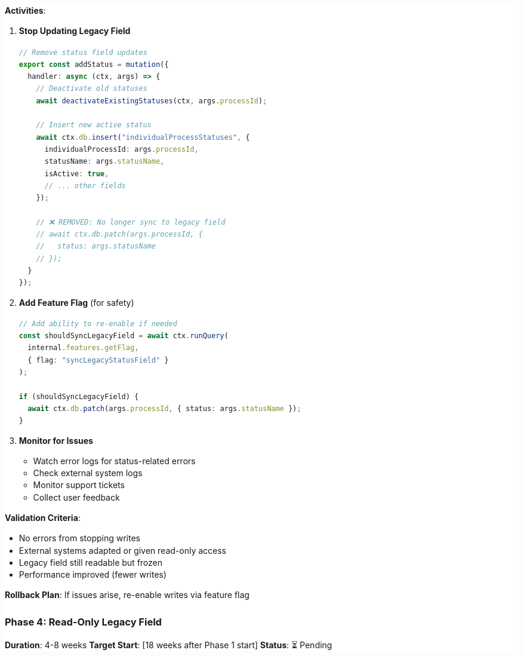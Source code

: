 **Activities**:
1. **Stop Updating Legacy Field**
   ```typescript
   // Remove status field updates
   export const addStatus = mutation({
     handler: async (ctx, args) => {
       // Deactivate old statuses
       await deactivateExistingStatuses(ctx, args.processId);

       // Insert new active status
       await ctx.db.insert("individualProcessStatuses", {
         individualProcessId: args.processId,
         statusName: args.statusName,
         isActive: true,
         // ... other fields
       });

       // ❌ REMOVED: No longer sync to legacy field
       // await ctx.db.patch(args.processId, {
       //   status: args.statusName
       // });
     }
   });
   ```

2. **Add Feature Flag** (for safety)
   ```typescript
   // Add ability to re-enable if needed
   const shouldSyncLegacyField = await ctx.runQuery(
     internal.features.getFlag,
     { flag: "syncLegacyStatusField" }
   );

   if (shouldSyncLegacyField) {
     await ctx.db.patch(args.processId, { status: args.statusName });
   }
   ```

3. **Monitor for Issues**
   - Watch error logs for status-related errors
   - Check external system logs
   - Monitor support tickets
   - Collect user feedback

**Validation Criteria**:
- No errors from stopping writes
- External systems adapted or given read-only access
- Legacy field still readable but frozen
- Performance improved (fewer writes)

**Rollback Plan**: If issues arise, re-enable writes via feature flag

### Phase 4: Read-Only Legacy Field
**Duration**: 4-8 weeks
**Target Start**: [18 weeks after Phase 1 start]
**Status**: ⏳ Pending
